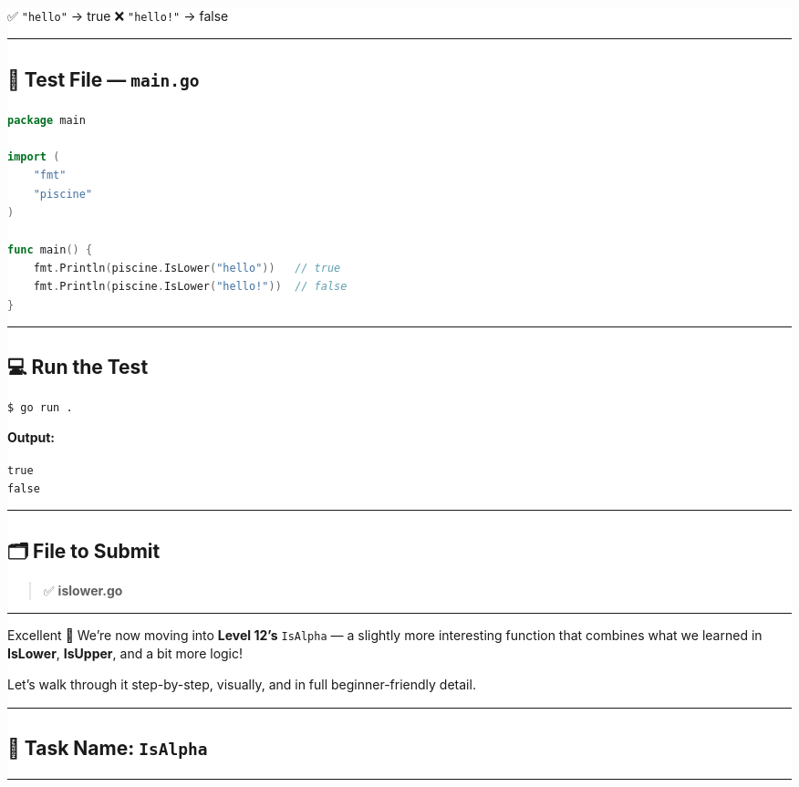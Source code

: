 ✅ `"hello"` → true
❌ `"hello!"` → false

---

## 🧪 Test File — `main.go`

```go
package main

import (
	"fmt"
	"piscine"
)

func main() {
	fmt.Println(piscine.IsLower("hello"))   // true
	fmt.Println(piscine.IsLower("hello!"))  // false
}
```

---

## 💻 Run the Test

```bash
$ go run .
```

**Output:**

```
true
false
```

---

## 🗂️ File to Submit

> ✅ **islower.go**

---
Excellent 👏 We’re now moving into **Level 12’s** `IsAlpha` — a slightly more interesting function that combines what we learned in **IsLower**, **IsUpper**, and a bit more logic!

Let’s walk through it step-by-step, visually, and in full beginner-friendly detail.

---

## 🧩 Task Name: `IsAlpha`

---

